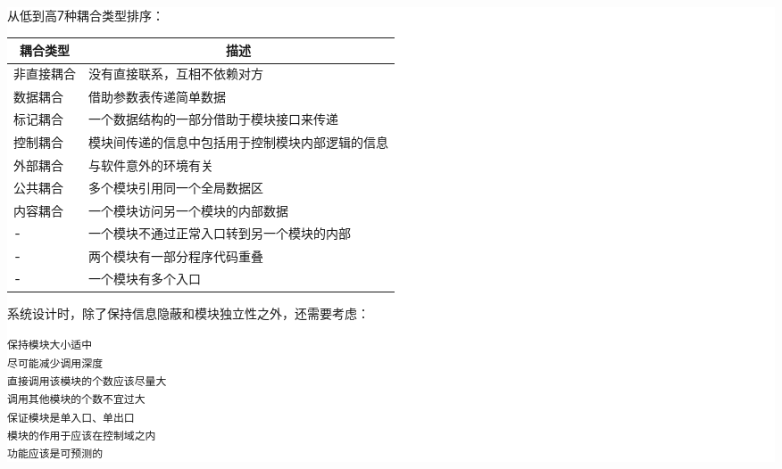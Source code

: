 从低到高7种耦合类型排序：

|耦合类型|描述|
|---|---|
|非直接耦合|没有直接联系，互相不依赖对方|
|数据耦合|借助参数表传递简单数据|
|标记耦合|一个数据结构的一部分借助于模块接口来传递|
|控制耦合|模块间传递的信息中包括用于控制模块内部逻辑的信息|
|外部耦合|与软件意外的环境有关|
|公共耦合|多个模块引用同一个全局数据区|
|内容耦合|一个模块访问另一个模块的内部数据|
|-|一个模块不通过正常入口转到另一个模块的内部|
|-|两个模块有一部分程序代码重叠|
|-|一个模块有多个入口|

系统设计时，除了保持信息隐蔽和模块独立性之外，还需要考虑：
```
保持模块大小适中
尽可能减少调用深度
直接调用该模块的个数应该尽量大
调用其他模块的个数不宜过大
保证模块是单入口、单出口
模块的作用于应该在控制域之内
功能应该是可预测的
```